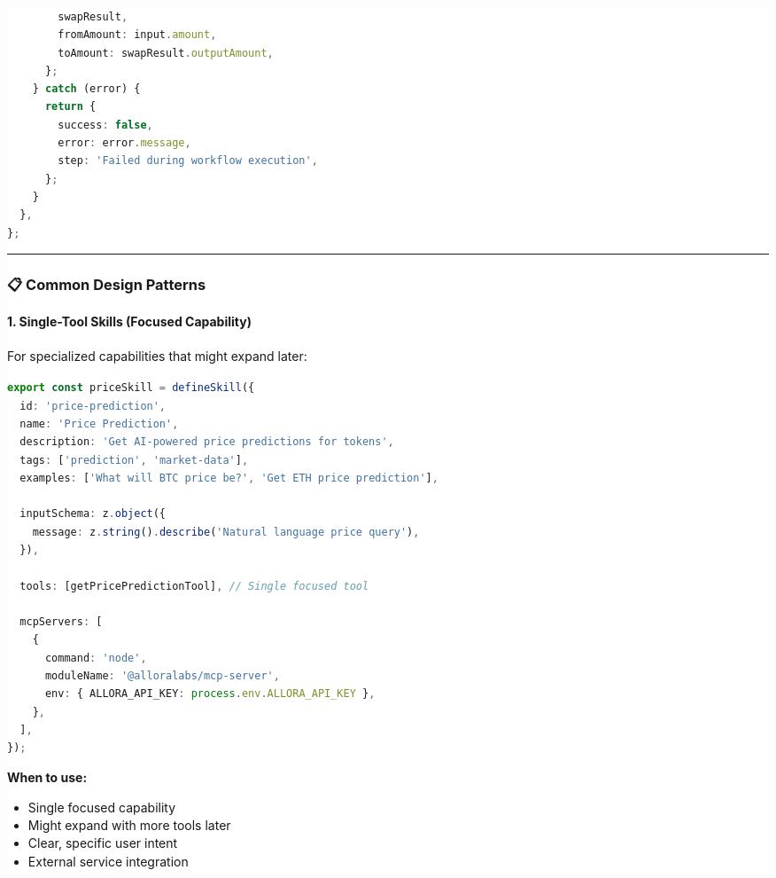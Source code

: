 ```ts
        swapResult,
        fromAmount: input.amount,
        toAmount: swapResult.outputAmount,
      };
    } catch (error) {
      return {
        success: false,
        error: error.message,
        step: 'Failed during workflow execution',
      };
    }
  },
};
```

---

### 📋 Common Design Patterns

#### **1. Single-Tool Skills (Focused Capability)**

For specialized capabilities that might expand later:

```ts
export const priceSkill = defineSkill({
  id: 'price-prediction',
  name: 'Price Prediction',
  description: 'Get AI-powered price predictions for tokens',
  tags: ['prediction', 'market-data'],
  examples: ['What will BTC price be?', 'Get ETH price prediction'],

  inputSchema: z.object({
    message: z.string().describe('Natural language price query'),
  }),

  tools: [getPricePredictionTool], // Single focused tool

  mcpServers: [
    {
      command: 'node',
      moduleName: '@alloralabs/mcp-server',
      env: { ALLORA_API_KEY: process.env.ALLORA_API_KEY },
    },
  ],
});
```

**When to use:**

- Single focused capability
- Might expand with more tools later
- Clear, specific user intent
- External service integration
